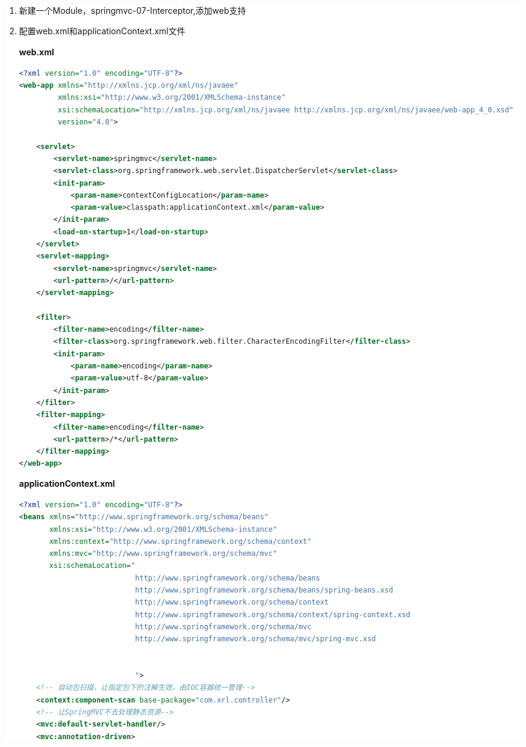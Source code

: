 1. 新建一个Module，springmvc-07-Interceptor,添加web支持

2. 配置web.xml和applicationContext.xml文件

   **web.xml**

   ```xml
   <?xml version="1.0" encoding="UTF-8"?>
   <web-app xmlns="http://xmlns.jcp.org/xml/ns/javaee"
            xmlns:xsi="http://www.w3.org/2001/XMLSchema-instance"
            xsi:schemaLocation="http://xmlns.jcp.org/xml/ns/javaee http://xmlns.jcp.org/xml/ns/javaee/web-app_4_0.xsd"
            version="4.0">
   
       <servlet>
           <servlet-name>springmvc</servlet-name>
           <servlet-class>org.springframework.web.servlet.DispatcherServlet</servlet-class>
           <init-param>
               <param-name>contextConfigLocation</param-name>
               <param-value>classpath:applicationContext.xml</param-value>
           </init-param>
           <load-on-startup>1</load-on-startup>
       </servlet>
       <servlet-mapping>
           <servlet-name>springmvc</servlet-name>
           <url-pattern>/</url-pattern>
       </servlet-mapping>
   
       <filter>
           <filter-name>encoding</filter-name>
           <filter-class>org.springframework.web.filter.CharacterEncodingFilter</filter-class>
           <init-param>
               <param-name>encoding</param-name>
               <param-value>utf-8</param-value>
           </init-param>
       </filter>
       <filter-mapping>
           <filter-name>encoding</filter-name>
           <url-pattern>/*</url-pattern>
       </filter-mapping>
   </web-app>
   ```

   **applicationContext.xml**

   ```xml
   <?xml version="1.0" encoding="UTF-8"?>
   <beans xmlns="http://www.springframework.org/schema/beans"
          xmlns:xsi="http://www.w3.org/2001/XMLSchema-instance"
          xmlns:context="http://www.springframework.org/schema/context"
          xmlns:mvc="http://www.springframework.org/schema/mvc"
          xsi:schemaLocation="
                              http://www.springframework.org/schema/beans
                              http://www.springframework.org/schema/beans/spring-beans.xsd
                              http://www.springframework.org/schema/context
                              http://www.springframework.org/schema/context/spring-context.xsd
                              http://www.springframework.org/schema/mvc
                              http://www.springframework.org/schema/mvc/spring-mvc.xsd
   
   
                              ">
       <!-- 自动包扫描，让指定包下的注解生效，由IOC容器统一管理-->
       <context:component-scan base-package="com.xrl.controller"/>
       <!-- 让SpringMVC不去处理静态资源-->
       <mvc:default-servlet-handler/>
       <mvc:annotation-driven>
   ```